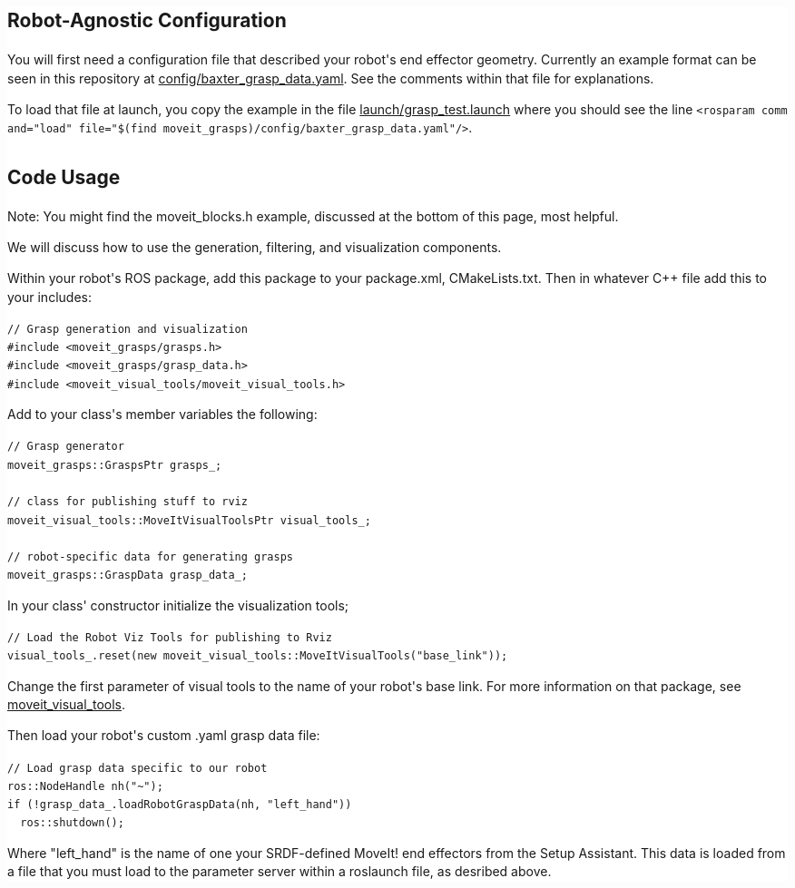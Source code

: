 ## Robot-Agnostic Configuration

You will first need a configuration file that described your robot's end effector geometry. Currently an example format can be seen in this repository at [config/baxter_grasp_data.yaml](https://github.com/davetcoleman/moveit_grasps/blob/hydro-devel/config/baxter_grasp_data.yaml). See the comments within that file for explanations. 

To load that file at launch, you copy the example in the file [launch/grasp_test.launch](https://github.com/davetcoleman/moveit_grasps/blob/hydro-devel/launch/grasp_test.launch) where you should see the line ``<rosparam command="load" file="$(find moveit_grasps)/config/baxter_grasp_data.yaml"/>``.

## Code Usage

Note: You might find the moveit_blocks.h example, discussed at the bottom of this page, most helpful.

We will discuss how to use the generation, filtering, and visualization components.

Within your robot's ROS package, add this package to your package.xml, CMakeLists.txt. Then in whatever C++ file add this to your includes:
```
// Grasp generation and visualization
#include <moveit_grasps/grasps.h>
#include <moveit_grasps/grasp_data.h>
#include <moveit_visual_tools/moveit_visual_tools.h>
```

Add to your class's member variables the following:
```
// Grasp generator
moveit_grasps::GraspsPtr grasps_;

// class for publishing stuff to rviz
moveit_visual_tools::MoveItVisualToolsPtr visual_tools_;

// robot-specific data for generating grasps
moveit_grasps::GraspData grasp_data_;
```

In your class' constructor initialize the visualization tools;
```
// Load the Robot Viz Tools for publishing to Rviz
visual_tools_.reset(new moveit_visual_tools::MoveItVisualTools("base_link"));
```
Change the first parameter of visual tools to the name of your robot's base link. For more information on that package, see [moveit_visual_tools](https://github.com/davetcoleman/moveit_visual_tools).

Then load your robot's custom .yaml grasp data file:
```
// Load grasp data specific to our robot
ros::NodeHandle nh("~");
if (!grasp_data_.loadRobotGraspData(nh, "left_hand"))
  ros::shutdown();
```
Where "left_hand" is the name of one your SRDF-defined MoveIt! end effectors from the Setup Assistant. This data is loaded from a file that you must load to the parameter server within a roslaunch file, as desribed above.
